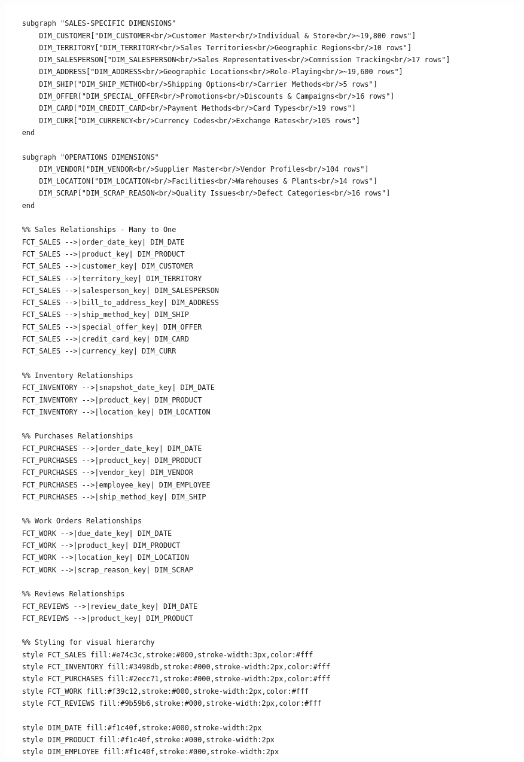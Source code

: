 ```mermaid
  
    subgraph "SALES-SPECIFIC DIMENSIONS"
        DIM_CUSTOMER["DIM_CUSTOMER<br/>Customer Master<br/>Individual & Store<br/>~19,800 rows"]
        DIM_TERRITORY["DIM_TERRITORY<br/>Sales Territories<br/>Geographic Regions<br/>10 rows"]
        DIM_SALESPERSON["DIM_SALESPERSON<br/>Sales Representatives<br/>Commission Tracking<br/>17 rows"]
        DIM_ADDRESS["DIM_ADDRESS<br/>Geographic Locations<br/>Role-Playing<br/>~19,600 rows"]
        DIM_SHIP["DIM_SHIP_METHOD<br/>Shipping Options<br/>Carrier Methods<br/>5 rows"]
        DIM_OFFER["DIM_SPECIAL_OFFER<br/>Promotions<br/>Discounts & Campaigns<br/>16 rows"]
        DIM_CARD["DIM_CREDIT_CARD<br/>Payment Methods<br/>Card Types<br/>19 rows"]
        DIM_CURR["DIM_CURRENCY<br/>Currency Codes<br/>Exchange Rates<br/>105 rows"]
    end
  
    subgraph "OPERATIONS DIMENSIONS"
        DIM_VENDOR["DIM_VENDOR<br/>Supplier Master<br/>Vendor Profiles<br/>104 rows"]
        DIM_LOCATION["DIM_LOCATION<br/>Facilities<br/>Warehouses & Plants<br/>14 rows"]
        DIM_SCRAP["DIM_SCRAP_REASON<br/>Quality Issues<br/>Defect Categories<br/>16 rows"]
    end
  
    %% Sales Relationships - Many to One
    FCT_SALES -->|order_date_key| DIM_DATE
    FCT_SALES -->|product_key| DIM_PRODUCT
    FCT_SALES -->|customer_key| DIM_CUSTOMER
    FCT_SALES -->|territory_key| DIM_TERRITORY
    FCT_SALES -->|salesperson_key| DIM_SALESPERSON
    FCT_SALES -->|bill_to_address_key| DIM_ADDRESS
    FCT_SALES -->|ship_method_key| DIM_SHIP
    FCT_SALES -->|special_offer_key| DIM_OFFER
    FCT_SALES -->|credit_card_key| DIM_CARD
    FCT_SALES -->|currency_key| DIM_CURR
  
    %% Inventory Relationships
    FCT_INVENTORY -->|snapshot_date_key| DIM_DATE
    FCT_INVENTORY -->|product_key| DIM_PRODUCT
    FCT_INVENTORY -->|location_key| DIM_LOCATION
  
    %% Purchases Relationships
    FCT_PURCHASES -->|order_date_key| DIM_DATE
    FCT_PURCHASES -->|product_key| DIM_PRODUCT
    FCT_PURCHASES -->|vendor_key| DIM_VENDOR
    FCT_PURCHASES -->|employee_key| DIM_EMPLOYEE
    FCT_PURCHASES -->|ship_method_key| DIM_SHIP
  
    %% Work Orders Relationships
    FCT_WORK -->|due_date_key| DIM_DATE
    FCT_WORK -->|product_key| DIM_PRODUCT
    FCT_WORK -->|location_key| DIM_LOCATION
    FCT_WORK -->|scrap_reason_key| DIM_SCRAP
  
    %% Reviews Relationships
    FCT_REVIEWS -->|review_date_key| DIM_DATE
    FCT_REVIEWS -->|product_key| DIM_PRODUCT
  
    %% Styling for visual hierarchy
    style FCT_SALES fill:#e74c3c,stroke:#000,stroke-width:3px,color:#fff
    style FCT_INVENTORY fill:#3498db,stroke:#000,stroke-width:2px,color:#fff
    style FCT_PURCHASES fill:#2ecc71,stroke:#000,stroke-width:2px,color:#fff
    style FCT_WORK fill:#f39c12,stroke:#000,stroke-width:2px,color:#fff
    style FCT_REVIEWS fill:#9b59b6,stroke:#000,stroke-width:2px,color:#fff
  
    style DIM_DATE fill:#f1c40f,stroke:#000,stroke-width:2px
    style DIM_PRODUCT fill:#f1c40f,stroke:#000,stroke-width:2px
    style DIM_EMPLOYEE fill:#f1c40f,stroke:#000,stroke-width:2px
```